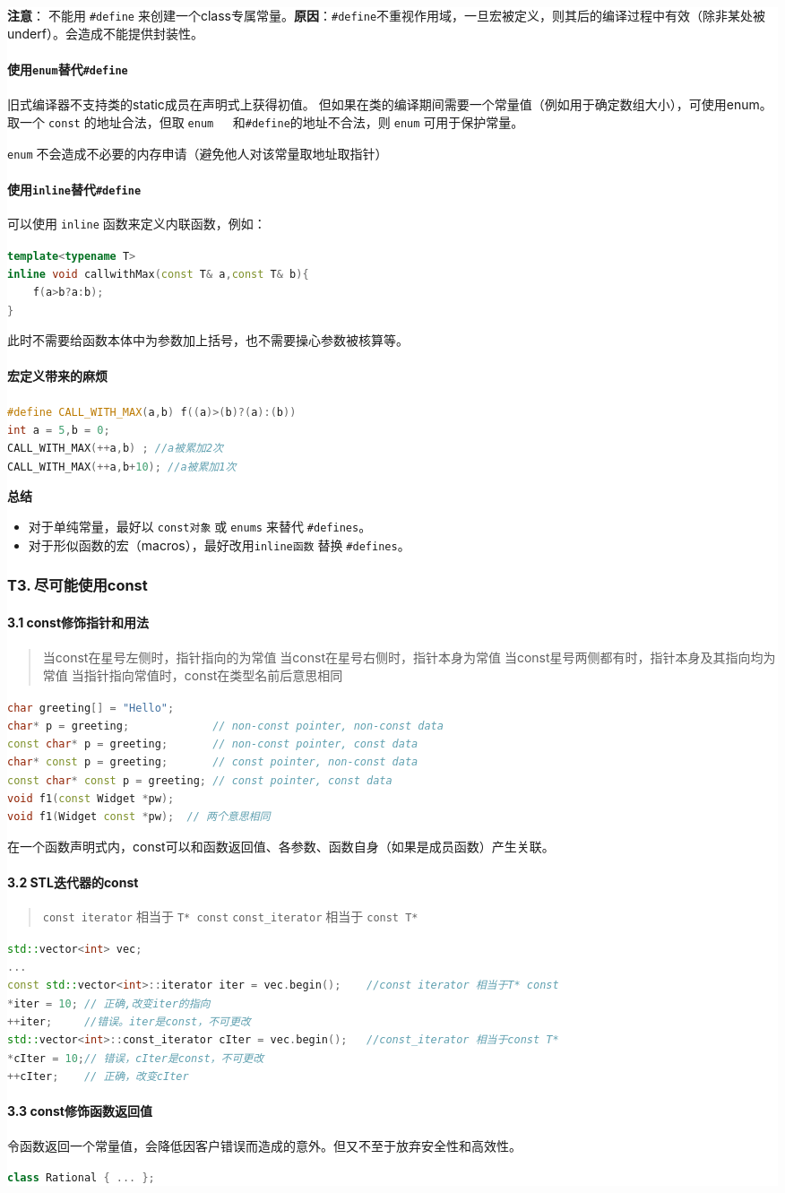 **注意**：
不能用 `#define` 来创建一个class专属常量。**原因**：`#define`不重视作用域，一旦宏被定义，则其后的编译过程中有效（除非某处被underf）。会造成不能提供封装性。

#### 使用`enum`替代`#define`
旧式编译器不支持类的static成员在声明式上获得初值。
但如果在类的编译期间需要一个常量值（例如用于确定数组大小），可使用enum。
取一个 `const` 的地址合法，但取 `enum	 `和`#define`的地址不合法，则 `enum` 可用于保护常量。

`enum` 不会造成不必要的内存申请（避免他人对该常量取地址取指针）

#### 使用`inline`替代`#define`
可以使用 `inline` 函数来定义内联函数，例如：
```cpp
template<typename T>
inline void callwithMax(const T& a,const T& b){
	f(a>b?a:b);
}
```
此时不需要给函数本体中为参数加上括号，也不需要操心参数被核算等。
#### 宏定义带来的麻烦

```cpp
#define CALL_WITH_MAX(a,b) f((a)>(b)?(a):(b))
int a = 5,b = 0;
CALL_WITH_MAX(++a,b) ; //a被累加2次
CALL_WITH_MAX(++a,b+10); //a被累加1次
```

**总结**
- 对于单纯常量，最好以 `const对象` 或 `enums` 来替代 `#defines`。
- 对于形似函数的宏（macros），最好改用`inline函数` 替换 `#defines`。

### T3. 尽可能使用const
#### 3.1 const修饰指针和用法
>当const在星号左侧时，指针指向的为常值
>当const在星号右侧时，指针本身为常值
>当const星号两侧都有时，指针本身及其指向均为常值
>当指针指向常值时，const在类型名前后意思相同
```cpp
char greeting[] = "Hello";
char* p = greeting;				// non-const pointer, non-const data
const char* p = greeting;		// non-const pointer, const data
char* const p = greeting;		// const pointer, non-const data
const char* const p = greeting;	// const pointer, const data
void f1(const Widget *pw);
void f1(Widget const *pw);	// 两个意思相同
```
在一个函数声明式内，const可以和函数返回值、各参数、函数自身（如果是成员函数）产生关联。
#### 3.2 STL迭代器的const
>`const iterator` 相当于 `T* const`
>`const_iterator` 相当于 `const T*`
```cpp
std::vector<int> vec;
...
const std::vector<int>::iterator iter = vec.begin();	//const iterator 相当于T* const
*iter = 10;	// 正确,改变iter的指向
++iter;		//错误。iter是const，不可更改
std::vector<int>::const_iterator cIter = vec.begin();	//const_iterator 相当于const T*
*cIter = 10;// 错误，cIter是const，不可更改
++cIter;	// 正确，改变cIter
```
#### 3.3 const修饰函数返回值
令函数返回一个常量值，会降低因客户错误而造成的意外。但又不至于放弃安全性和高效性。
```cpp
class Rational { ... };
```
